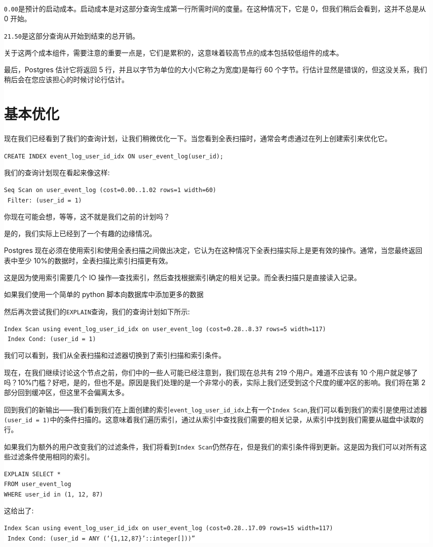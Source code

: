 `0.00`是预计的启动成本。启动成本是对这部分查询生成第一行所需时间的度量。在这种情况下，它是 0，但我们稍后会看到，这并不总是从 0 开始。

`21.50`是这部分查询从开始到结束的总开销。

关于这两个成本组件，需要注意的重要一点是，它们是累积的，这意味着较高节点的成本包括较低组件的成本。

最后，Postgres 估计它将返回 5 行，并且以字节为单位的大小(它称之为宽度)是每行 60 个字节。行估计显然是错误的，但这没关系，我们稍后会在您应该担心的时候讨论行估计。

# 基本优化

现在我们已经看到了我们的查询计划，让我们稍微优化一下。当您看到全表扫描时，通常会考虑通过在列上创建索引来优化它。

```
CREATE INDEX event_log_user_id_idx ON user_event_log(user_id);
```

我们的查询计划现在看起来像这样:

```
Seq Scan on user_event_log (cost=0.00..1.02 rows=1 width=60)
 Filter: (user_id = 1)
```

你现在可能会想，等等，这不就是我们之前的计划吗？

是的，我们实际上已经到了一个有趣的边缘情况。

Postgres 现在必须在使用索引和使用全表扫描之间做出决定，它认为在这种情况下全表扫描实际上是更有效的操作。通常，当您最终返回表中至少 10%的数据时，全表扫描比索引扫描更有效。

这是因为使用索引需要几个 IO 操作—查找索引，然后查找根据索引确定的相关记录。而全表扫描只是直接读入记录。

如果我们使用一个简单的 python 脚本向数据库中添加更多的数据

然后再次尝试我们的`EXPLAIN`查询，我们的查询计划如下所示:

```
Index Scan using event_log_user_id_idx on user_event_log (cost=0.28..8.37 rows=5 width=117)
 Index Cond: (user_id = 1)
```

我们可以看到，我们从全表扫描和过滤器切换到了索引扫描和索引条件。

现在，在我们继续讨论这个节点之前，你们中的一些人可能已经注意到，我们现在总共有 219 个用户。难道不应该有 10 个用户就足够了吗？10%门槛？好吧，是的，但也不是。原因是我们处理的是一个非常小的表，实际上我们还受到这个尺度的缓冲区的影响。我们将在第 2 部分回到缓冲区，但这里不会偏离太多。

回到我们的新输出——我们看到我们在上面创建的索引`event_log_user_id_idx`上有一个`Index Scan`,我们可以看到我们的索引是使用过滤器`(user_id = 1)`中的条件扫描的。这意味着我们遍历索引，通过从索引中查找我们需要的相关记录，从索引中找到我们需要从磁盘中读取的行。

如果我们为额外的用户改变我们的过滤条件，我们将看到`Index Scan`仍然存在，但是我们的索引条件得到更新。这是因为我们可以对所有这些过滤条件使用相同的索引。

```
EXPLAIN SELECT *
FROM user_event_log
WHERE user_id in (1, 12, 87)
```

这给出了:

```
Index Scan using event_log_user_id_idx on user_event_log (cost=0.28..17.09 rows=15 width=117)
 Index Cond: (user_id = ANY (‘{1,12,87}’::integer[]))”
```
